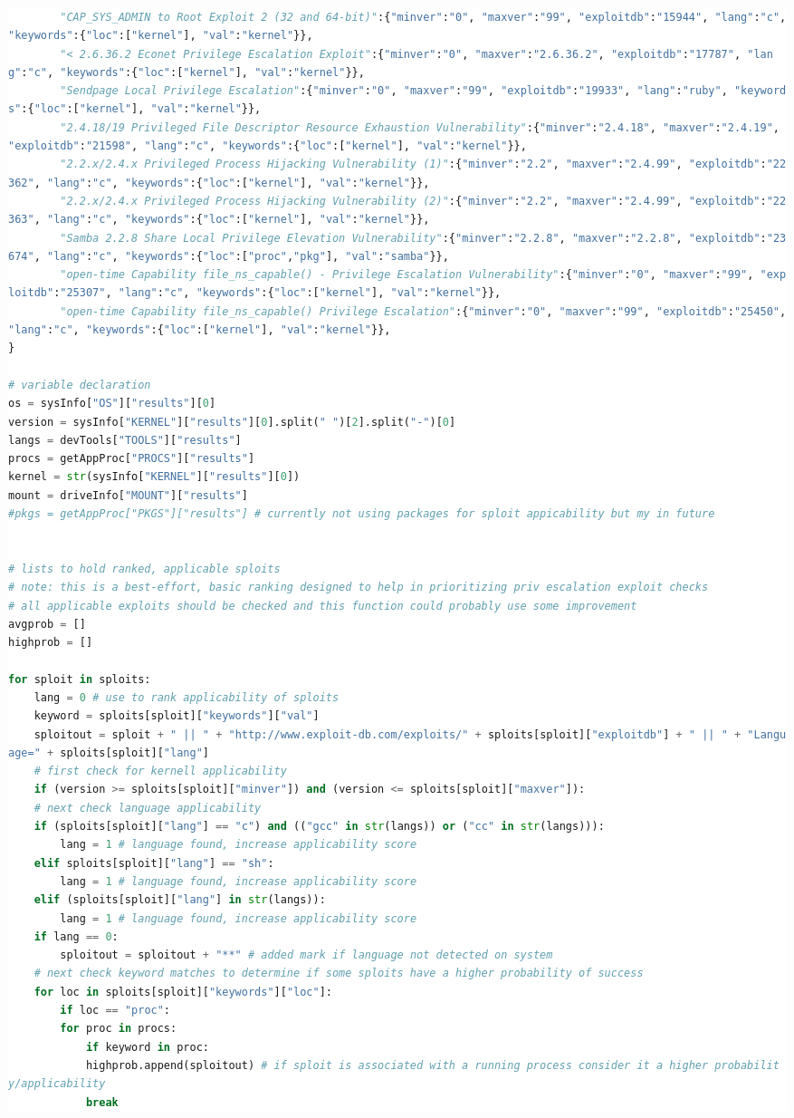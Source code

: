 ```python
		"CAP_SYS_ADMIN to Root Exploit 2 (32 and 64-bit)":{"minver":"0", "maxver":"99", "exploitdb":"15944", "lang":"c", "keywords":{"loc":["kernel"], "val":"kernel"}},
		"< 2.6.36.2 Econet Privilege Escalation Exploit":{"minver":"0", "maxver":"2.6.36.2", "exploitdb":"17787", "lang":"c", "keywords":{"loc":["kernel"], "val":"kernel"}},
		"Sendpage Local Privilege Escalation":{"minver":"0", "maxver":"99", "exploitdb":"19933", "lang":"ruby", "keywords":{"loc":["kernel"], "val":"kernel"}},
		"2.4.18/19 Privileged File Descriptor Resource Exhaustion Vulnerability":{"minver":"2.4.18", "maxver":"2.4.19", "exploitdb":"21598", "lang":"c", "keywords":{"loc":["kernel"], "val":"kernel"}},
		"2.2.x/2.4.x Privileged Process Hijacking Vulnerability (1)":{"minver":"2.2", "maxver":"2.4.99", "exploitdb":"22362", "lang":"c", "keywords":{"loc":["kernel"], "val":"kernel"}},
		"2.2.x/2.4.x Privileged Process Hijacking Vulnerability (2)":{"minver":"2.2", "maxver":"2.4.99", "exploitdb":"22363", "lang":"c", "keywords":{"loc":["kernel"], "val":"kernel"}},
		"Samba 2.2.8 Share Local Privilege Elevation Vulnerability":{"minver":"2.2.8", "maxver":"2.2.8", "exploitdb":"23674", "lang":"c", "keywords":{"loc":["proc","pkg"], "val":"samba"}},
		"open-time Capability file_ns_capable() - Privilege Escalation Vulnerability":{"minver":"0", "maxver":"99", "exploitdb":"25307", "lang":"c", "keywords":{"loc":["kernel"], "val":"kernel"}},
		"open-time Capability file_ns_capable() Privilege Escalation":{"minver":"0", "maxver":"99", "exploitdb":"25450", "lang":"c", "keywords":{"loc":["kernel"], "val":"kernel"}},
}

# variable declaration
os = sysInfo["OS"]["results"][0]
version = sysInfo["KERNEL"]["results"][0].split(" ")[2].split("-")[0]
langs = devTools["TOOLS"]["results"]
procs = getAppProc["PROCS"]["results"]
kernel = str(sysInfo["KERNEL"]["results"][0])
mount = driveInfo["MOUNT"]["results"]
#pkgs = getAppProc["PKGS"]["results"] # currently not using packages for sploit appicability but my in future


# lists to hold ranked, applicable sploits
# note: this is a best-effort, basic ranking designed to help in prioritizing priv escalation exploit checks
# all applicable exploits should be checked and this function could probably use some improvement
avgprob = []
highprob = []

for sploit in sploits:
    lang = 0 # use to rank applicability of sploits
    keyword = sploits[sploit]["keywords"]["val"]
    sploitout = sploit + " || " + "http://www.exploit-db.com/exploits/" + sploits[sploit]["exploitdb"] + " || " + "Language=" + sploits[sploit]["lang"]
    # first check for kernell applicability
    if (version >= sploits[sploit]["minver"]) and (version <= sploits[sploit]["maxver"]):
	# next check language applicability
	if (sploits[sploit]["lang"] == "c") and (("gcc" in str(langs)) or ("cc" in str(langs))):
	    lang = 1 # language found, increase applicability score 
	elif sploits[sploit]["lang"] == "sh": 
	    lang = 1 # language found, increase applicability score 
	elif (sploits[sploit]["lang"] in str(langs)):
	    lang = 1 # language found, increase applicability score
	if lang == 0:
	    sploitout = sploitout + "**" # added mark if language not detected on system 
	# next check keyword matches to determine if some sploits have a higher probability of success
	for loc in sploits[sploit]["keywords"]["loc"]:
	    if loc == "proc":
		for proc in procs:
		    if keyword in proc:
			highprob.append(sploitout) # if sploit is associated with a running process consider it a higher probability/applicability
			break
```